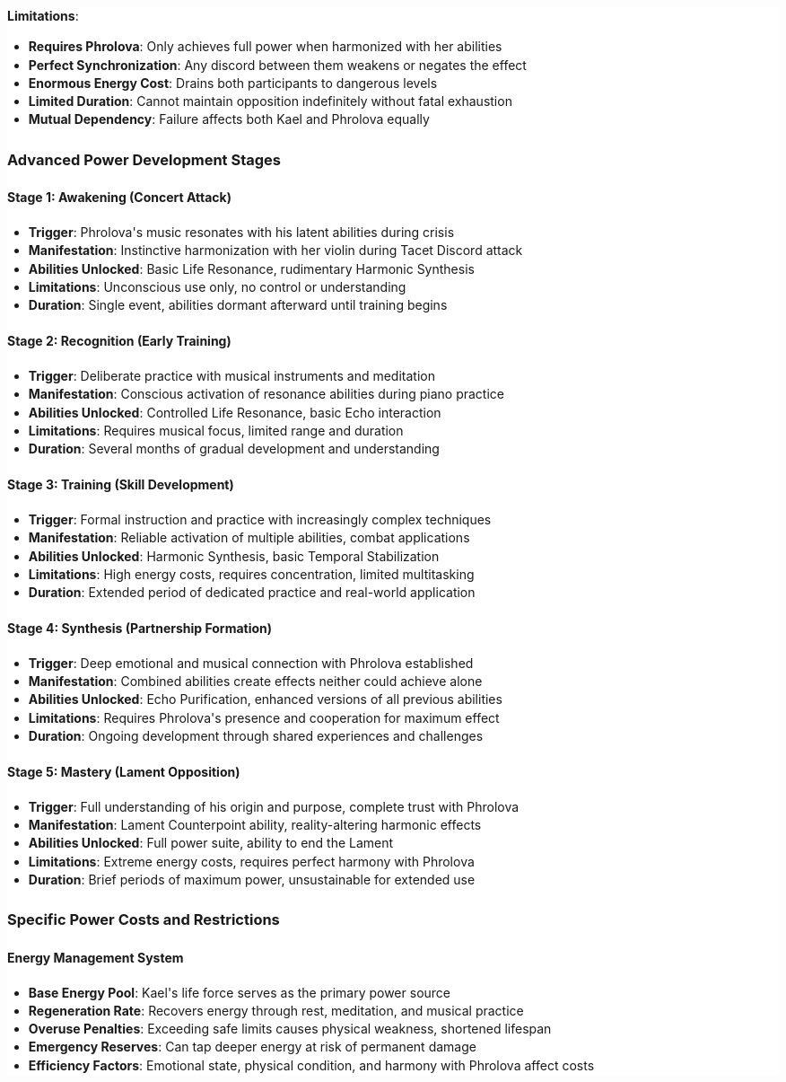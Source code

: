 **Limitations**:
- **Requires Phrolova**: Only achieves full power when harmonized with her abilities
- **Perfect Synchronization**: Any discord between them weakens or negates the effect
- **Enormous Energy Cost**: Drains both participants to dangerous levels
- **Limited Duration**: Cannot maintain opposition indefinitely without fatal exhaustion
- **Mutual Dependency**: Failure affects both Kael and Phrolova equally

### Advanced Power Development Stages

#### **Stage 1: Awakening** (Concert Attack)
- **Trigger**: Phrolova's music resonates with his latent abilities during crisis
- **Manifestation**: Instinctive harmonization with her violin during Tacet Discord attack
- **Abilities Unlocked**: Basic Life Resonance, rudimentary Harmonic Synthesis
- **Limitations**: Unconscious use only, no control or understanding
- **Duration**: Single event, abilities dormant afterward until training begins

#### **Stage 2: Recognition** (Early Training)
- **Trigger**: Deliberate practice with musical instruments and meditation
- **Manifestation**: Conscious activation of resonance abilities during piano practice
- **Abilities Unlocked**: Controlled Life Resonance, basic Echo interaction
- **Limitations**: Requires musical focus, limited range and duration
- **Duration**: Several months of gradual development and understanding

#### **Stage 3: Training** (Skill Development)
- **Trigger**: Formal instruction and practice with increasingly complex techniques
- **Manifestation**: Reliable activation of multiple abilities, combat applications
- **Abilities Unlocked**: Harmonic Synthesis, basic Temporal Stabilization
- **Limitations**: High energy costs, requires concentration, limited multitasking
- **Duration**: Extended period of dedicated practice and real-world application

#### **Stage 4: Synthesis** (Partnership Formation)
- **Trigger**: Deep emotional and musical connection with Phrolova established
- **Manifestation**: Combined abilities create effects neither could achieve alone
- **Abilities Unlocked**: Echo Purification, enhanced versions of all previous abilities
- **Limitations**: Requires Phrolova's presence and cooperation for maximum effect
- **Duration**: Ongoing development through shared experiences and challenges

#### **Stage 5: Mastery** (Lament Opposition)
- **Trigger**: Full understanding of his origin and purpose, complete trust with Phrolova
- **Manifestation**: Lament Counterpoint ability, reality-altering harmonic effects
- **Abilities Unlocked**: Full power suite, ability to end the Lament
- **Limitations**: Extreme energy costs, requires perfect harmony with Phrolova
- **Duration**: Brief periods of maximum power, unsustainable for extended use

### Specific Power Costs and Restrictions

#### **Energy Management System**
- **Base Energy Pool**: Kael's life force serves as the primary power source
- **Regeneration Rate**: Recovers energy through rest, meditation, and musical practice
- **Overuse Penalties**: Exceeding safe limits causes physical weakness, shortened lifespan
- **Emergency Reserves**: Can tap deeper energy at risk of permanent damage
- **Efficiency Factors**: Emotional state, physical condition, and harmony with Phrolova affect costs
